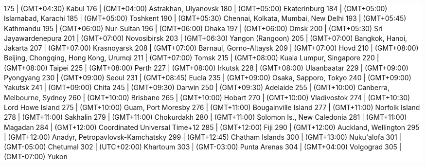 175                 | (GMT+04:30) Kabul
176                 | (GMT+04:00) Astrakhan, Ulyanovsk
180                 | (GMT+05:00) Ekaterinburg
184                 | (GMT+05:00) Islamabad, Karachi
185                 | (GMT+05:00) Toshkent
190                 | (GMT+05:30) Chennai, Kolkata, Mumbai, New Delhi
193                 | (GMT+05:45) Kathmandu
195                 | (GMT+06:00) Nur-Sultan
196                 | (GMT+06:00) Dhaka
197                 | (GMT+06:00) Omsk
200                 | (GMT+05:30) Sri Jayawardenepura
201                 | (GMT+07:00) Novosibirsk
203                 | (GMT+06:30) Yangon (Rangoon)
205                 | (GMT+07:00) Bangkok, Hanoi, Jakarta
207                 | (GMT+07:00) Krasnoyarsk
208                 | (GMT+07:00) Barnaul, Gorno-Altaysk
209                 | (GMT+07:00) Hovd
210                 | (GMT+08:00) Beijing, Chongqing, Hong Kong, Urumqi
211                 | (GMT+07:00) Tomsk
215                 | (GMT+08:00) Kuala Lumpur, Singapore
220                 | (GMT+08:00) Taipei
225                 | (GMT+08:00) Perth
227                 | (GMT+08:00) Irkutsk
228                 | (GMT+08:00) Ulaanbaatar
229                 | (GMT+09:00) Pyongyang
230                 | (GMT+09:00) Seoul
231                 | (GMT+08:45) Eucla
235                 | (GMT+09:00) Osaka, Sapporo, Tokyo
240                 | (GMT+09:00) Yakutsk
241                 | (GMT+09:00) Chita
245                 | (GMT+09:30) Darwin
250                 | (GMT+09:30) Adelaide
255                 | (GMT+10:00) Canberra, Melbourne, Sydney
260                 | (GMT+10:00) Brisbane
265                 | (GMT+10:00) Hobart
270                 | (GMT+10:00) Vladivostok
274                 | (GMT+10:30) Lord Howe Island
275                 | (GMT+10:00) Guam, Port Moresby
276                 | (GMT+11:00) Bougainville Island
277                 | (GMT+11:00) Norfolk Island
278                 | (GMT+11:00) Sakhalin
279                 | (GMT+11:00) Chokurdakh
280                 | (GMT+11:00) Solomon Is., New Caledonia
281                 | (GMT+11:00) Magadan
284                 | (GMT+12:00) Coordinated Universal Time+12
285                 | (GMT+12:00) Fiji
290                 | (GMT+12:00) Auckland, Wellington
295                 | (GMT+12:00) Anadyr, Petropavlovsk-Kamchatsky
299                 | (GMT+12:45) Chatham Islands
300                 | (GMT+13:00) Nuku'alofa
301                 | (GMT-05:00) Chetumal
302                 | (UTC+02:00) Khartoum
303                 | (GMT-03:00) Punta Arenas 
304                 | (GMT+04:00) Volgograd
305                 | (GMT-07:00) Yukon

